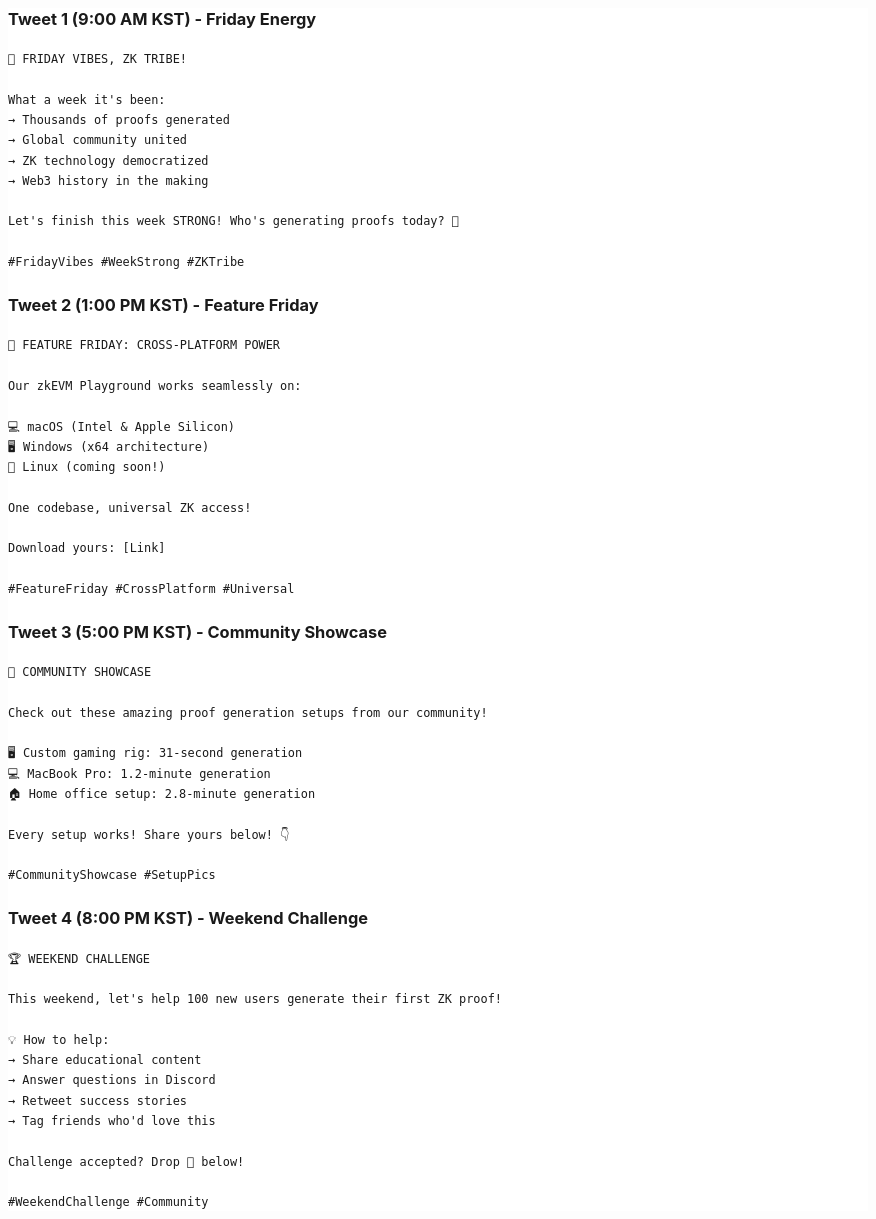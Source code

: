 ### Tweet 1 (9:00 AM KST) - Friday Energy
```
🎉 FRIDAY VIBES, ZK TRIBE!

What a week it's been:
→ Thousands of proofs generated
→ Global community united
→ ZK technology democratized
→ Web3 history in the making

Let's finish this week STRONG! Who's generating proofs today? 💪

#FridayVibes #WeekStrong #ZKTribe
```

### Tweet 2 (1:00 PM KST) - Feature Friday
```
🌟 FEATURE FRIDAY: CROSS-PLATFORM POWER

Our zkEVM Playground works seamlessly on:

💻 macOS (Intel & Apple Silicon)
🖥️ Windows (x64 architecture)
🔧 Linux (coming soon!)

One codebase, universal ZK access! 

Download yours: [Link]

#FeatureFriday #CrossPlatform #Universal
```

### Tweet 3 (5:00 PM KST) - Community Showcase
```
📸 COMMUNITY SHOWCASE

Check out these amazing proof generation setups from our community!

🖥️ Custom gaming rig: 31-second generation
💻 MacBook Pro: 1.2-minute generation  
🏠 Home office setup: 2.8-minute generation

Every setup works! Share yours below! 👇

#CommunityShowcase #SetupPics
```

### Tweet 4 (8:00 PM KST) - Weekend Challenge
```
🏆 WEEKEND CHALLENGE

This weekend, let's help 100 new users generate their first ZK proof!

💡 How to help:
→ Share educational content
→ Answer questions in Discord
→ Retweet success stories  
→ Tag friends who'd love this

Challenge accepted? Drop 💯 below!

#WeekendChallenge #Community
```
